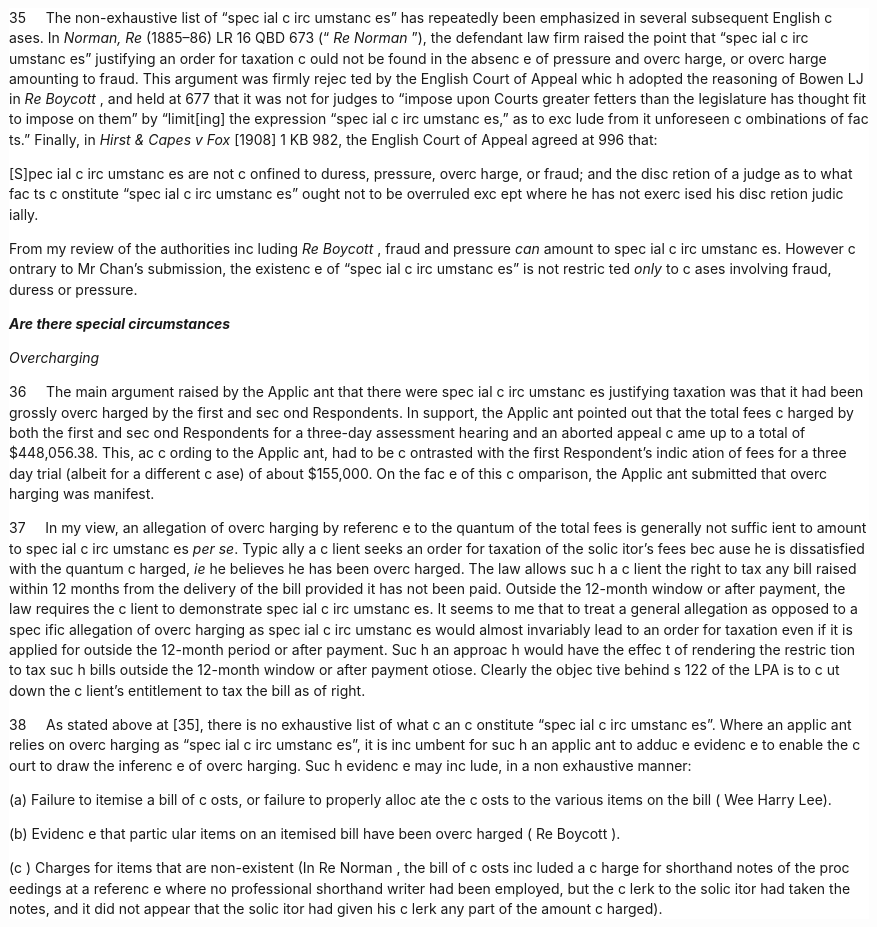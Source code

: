 35     The non-exhaustive list of “spec ial c irc umstanc es” has repeatedly been emphasized in several subsequent English c ases. In _Norman, Re_ (1885–86) LR 16 QBD 673 (“ _Re Norman_ ”), the defendant law firm raised the point that “spec ial c irc umstanc es” justifying an order for taxation c ould not be found in the absenc e of pressure and overc harge, or overc harge amounting to fraud. This argument was firmly rejec ted by the English Court of Appeal whic h adopted the reasoning of Bowen LJ in _Re Boycott_ , and held at 677 that it was not for judges to “impose upon Courts greater fetters than the legislature has thought fit to impose on them” by “limit[ing] the expression “spec ial c irc umstanc es,” as to exc lude from it unforeseen c ombinations of fac ts.” Finally, in _Hirst & Capes v Fox_ [1908] 1 KB 982, the English Court of Appeal agreed at 996 that: 

 [S]pec ial c irc umstanc es are not c onfined to duress, pressure, overc harge, or fraud; and the disc retion of a judge as to what fac ts c onstitute “spec ial c irc umstanc es” ought not to be overruled exc ept where he has not exerc ised his disc retion judic ially. 


From my review of the authorities inc luding _Re Boycott_ , fraud and pressure _can_ amount to spec ial c irc umstanc es. However c ontrary to Mr Chan’s submission, the existenc e of “spec ial c irc umstanc es” is not restric ted _only_ to c ases involving fraud, duress or pressure. 

**_Are there special circumstances_** 

_Overcharging_ 

36     The main argument raised by the Applic ant that there were spec ial c irc umstanc es justifying taxation was that it had been grossly overc harged by the first and sec ond Respondents. In support, the Applic ant pointed out that the total fees c harged by both the first and sec ond Respondents for a three-day assessment hearing and an aborted appeal c ame up to a total of $448,056.38. This, ac c ording to the Applic ant, had to be c ontrasted with the first Respondent’s indic ation of fees for a three day trial (albeit for a different c ase) of about $155,000. On the fac e of this c omparison, the Applic ant submitted that overc harging was manifest. 

37     In my view, an allegation of overc harging by referenc e to the quantum of the total fees is generally not suffic ient to amount to spec ial c irc umstanc es _per se_. Typic ally a c lient seeks an order for taxation of the solic itor’s fees bec ause he is dissatisfied with the quantum c harged, _ie_ he believes he has been overc harged. The law allows suc h a c lient the right to tax any bill raised within 12 months from the delivery of the bill provided it has not been paid. Outside the 12-month window or after payment, the law requires the c lient to demonstrate spec ial c irc umstanc es. It seems to me that to treat a general allegation as opposed to a spec ific allegation of overc harging as spec ial c irc umstanc es would almost invariably lead to an order for taxation even if it is applied for outside the 12-month period or after payment. Suc h an approac h would have the effec t of rendering the restric tion to tax suc h bills outside the 12-month window or after payment otiose. Clearly the objec tive behind s 122 of the LPA is to c ut down the c lient’s entitlement to tax the bill as of right. 

38     As stated above at [35], there is no exhaustive list of what c an c onstitute “spec ial c irc umstanc es”. Where an applic ant relies on overc harging as “spec ial c irc umstanc es”, it is inc umbent for suc h an applic ant to adduc e evidenc e to enable the c ourt to draw the inferenc e of overc harging. Suc h evidenc e may inc lude, in a non exhaustive manner: 

 (a) Failure to itemise a bill of c osts, or failure to properly alloc ate the c osts to the various items on the bill ( Wee Harry Lee). 

 (b) Evidenc e that partic ular items on an itemised bill have been overc harged ( Re Boycott ). 

 (c ) Charges for items that are non-existent (In Re Norman , the bill of c osts inc luded a c harge for shorthand notes of the proc eedings at a referenc e where no professional shorthand writer had been employed, but the c lerk to the solic itor had taken the notes, and it did not appear that the solic itor had given his c lerk any part of the amount c harged). 
